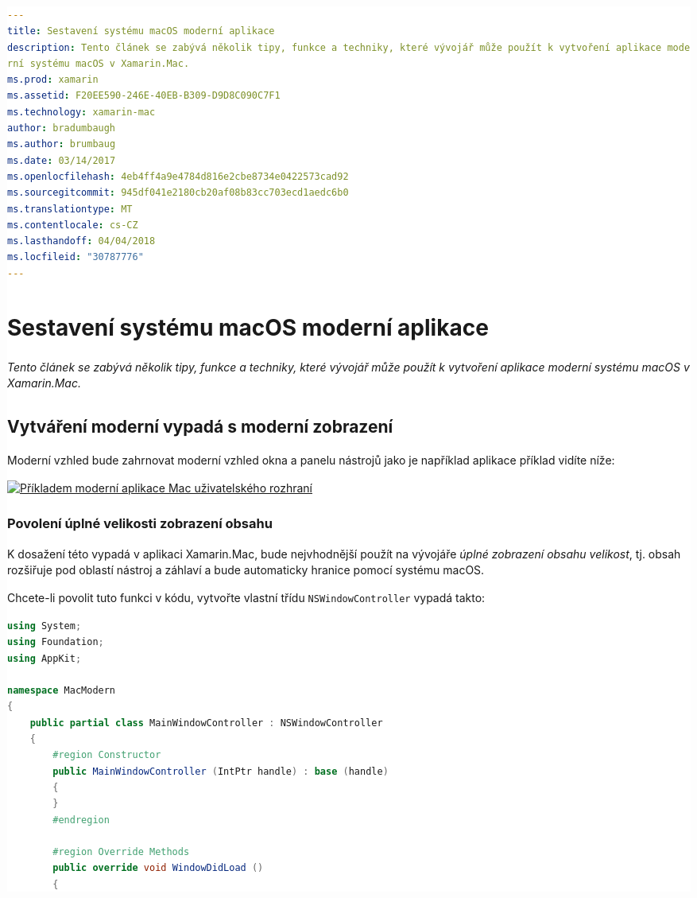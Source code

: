 ```yaml
---
title: Sestavení systému macOS moderní aplikace
description: Tento článek se zabývá několik tipy, funkce a techniky, které vývojář může použít k vytvoření aplikace moderní systému macOS v Xamarin.Mac.
ms.prod: xamarin
ms.assetid: F20EE590-246E-40EB-B309-D9D8C090C7F1
ms.technology: xamarin-mac
author: bradumbaugh
ms.author: brumbaug
ms.date: 03/14/2017
ms.openlocfilehash: 4eb4ff4a9e4784d816e2cbe8734e0422573cad92
ms.sourcegitcommit: 945df041e2180cb20af08b83cc703ecd1aedc6b0
ms.translationtype: MT
ms.contentlocale: cs-CZ
ms.lasthandoff: 04/04/2018
ms.locfileid: "30787776"
---
```

# <a name="building-modern-macos-apps"></a>Sestavení systému macOS moderní aplikace

_Tento článek se zabývá několik tipy, funkce a techniky, které vývojář může použít k vytvoření aplikace moderní systému macOS v Xamarin.Mac._

<a name="Building-Modern-Looks-with-Modern-Views" />

## <a name="building-modern-looks-with-modern-views"></a>Vytváření moderní vypadá s moderní zobrazení

Moderní vzhled bude zahrnovat moderní vzhled okna a panelu nástrojů jako je například aplikace příklad vidíte níže:

[![](modern-cocoa-apps-images/content08.png "Příkladem moderní aplikace Mac uživatelského rozhraní")](modern-cocoa-apps-images/content08.png#lightbox)

<a name="Enabling-Full-Sized-Content-Views" />

### <a name="enabling-full-sized-content-views"></a>Povolení úplné velikosti zobrazení obsahu

K dosažení této vypadá v aplikaci Xamarin.Mac, bude nejvhodnější použít na vývojáře _úplné zobrazení obsahu velikost_, tj. obsah rozšiřuje pod oblastí nástroj a záhlaví a bude automaticky hranice pomocí systému macOS.

Chcete-li povolit tuto funkci v kódu, vytvořte vlastní třídu `NSWindowController` vypadá takto:

```csharp
using System;
using Foundation;
using AppKit;

namespace MacModern
{
    public partial class MainWindowController : NSWindowController
    {
        #region Constructor
        public MainWindowController (IntPtr handle) : base (handle)
        {
        }
        #endregion

        #region Override Methods
        public override void WindowDidLoad ()
        {
```